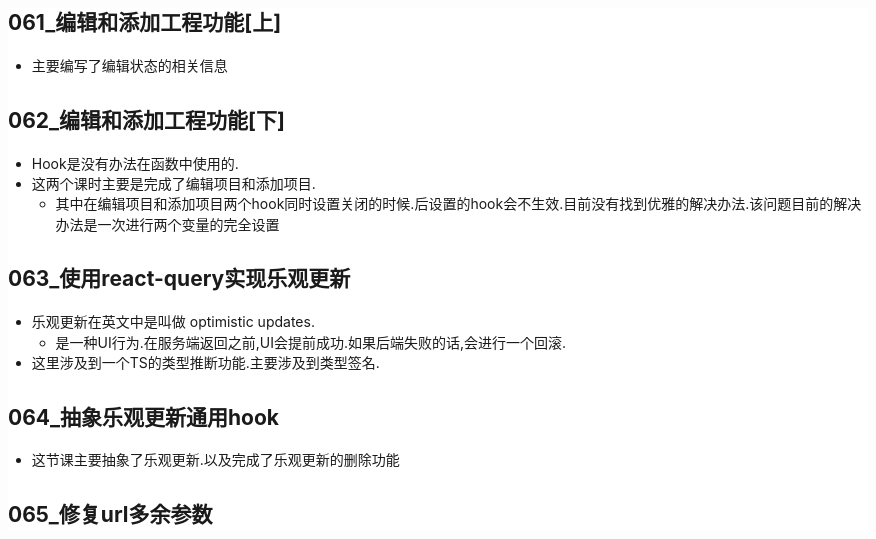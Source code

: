 ## 061_编辑和添加工程功能[上]
- 主要编写了编辑状态的相关信息

## 062_编辑和添加工程功能[下]
- Hook是没有办法在函数中使用的.
- 这两个课时主要是完成了编辑项目和添加项目.
    - 其中在编辑项目和添加项目两个hook同时设置关闭的时候.后设置的hook会不生效.目前没有找到优雅的解决办法.该问题目前的解决办法是一次进行两个变量的完全设置

## 063_使用react-query实现乐观更新
- 乐观更新在英文中是叫做 optimistic updates.
    - 是一种UI行为.在服务端返回之前,UI会提前成功.如果后端失败的话,会进行一个回滚.
- 这里涉及到一个TS的类型推断功能.主要涉及到类型签名.

## 064_抽象乐观更新通用hook
- 这节课主要抽象了乐观更新.以及完成了乐观更新的删除功能

## 065_修复url多余参数

